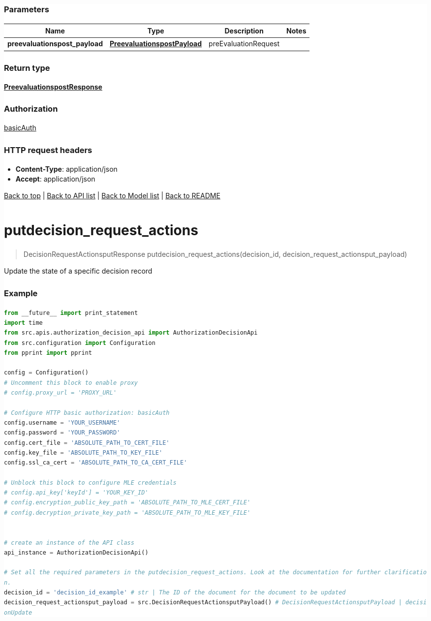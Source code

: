 ### Parameters

Name | Type | Description  | Notes
------------- | ------------- | ------------- | -------------
 **preevaluationspost_payload** | [**PreevaluationspostPayload**](PreevaluationspostPayload.md)| preEvaluationRequest | 

### Return type

[**PreevaluationspostResponse**](PreevaluationspostResponse.md)

### Authorization

[basicAuth](../README.md#basicAuth)

### HTTP request headers

 - **Content-Type**: application/json
 - **Accept**: application/json

[Back to top](#)   |   [Back to API list](../README.md#documentation-for-api-endpoints)   |   [Back to Model list](../README.md#documentation-for-models)   |   [Back to README](../README.md)

# **putdecision_request_actions**
> DecisionRequestActionsputResponse putdecision_request_actions(decision_id, decision_request_actionsput_payload)



Update the state of a specific decision record

### Example 
```python
from __future__ import print_statement
import time
from src.apis.authorization_decision_api import AuthorizationDecisionApi
from src.configuration import Configuration
from pprint import pprint

config = Configuration()
# Uncomment this block to enable proxy
# config.proxy_url = 'PROXY_URL'

# Configure HTTP basic authorization: basicAuth
config.username = 'YOUR_USERNAME'
config.password = 'YOUR_PASSWORD'
config.cert_file = 'ABSOLUTE_PATH_TO_CERT_FILE'
config.key_file = 'ABSOLUTE_PATH_TO_KEY_FILE'
config.ssl_ca_cert = 'ABSOLUTE_PATH_TO_CA_CERT_FILE'

# Unblock this block to configure MLE credentials
# config.api_key['keyId'] = 'YOUR_KEY_ID'
# config.encryption_public_key_path = 'ABSOLUTE_PATH_TO_MLE_CERT_FILE'
# config.decryption_private_key_path = 'ABSOLUTE_PATH_TO_MLE_KEY_FILE'


# create an instance of the API class
api_instance = AuthorizationDecisionApi()

# Set all the required parameters in the putdecision_request_actions. Look at the documentation for further clarification.
decision_id = 'decision_id_example' # str | The ID of the document for the document to be updated
decision_request_actionsput_payload = src.DecisionRequestActionsputPayload() # DecisionRequestActionsputPayload | decisionUpdate
```